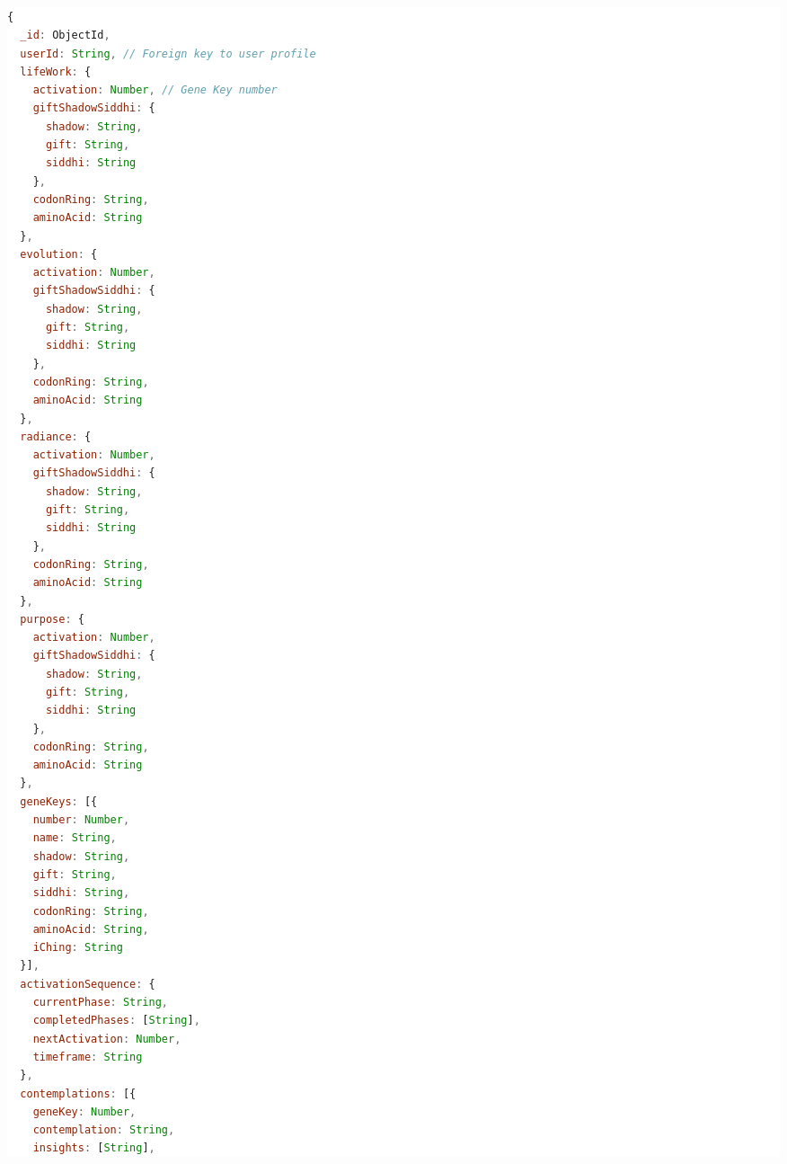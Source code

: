```javascript
{
  _id: ObjectId,
  userId: String, // Foreign key to user profile
  lifeWork: {
    activation: Number, // Gene Key number
    giftShadowSiddhi: {
      shadow: String,
      gift: String,
      siddhi: String
    },
    codonRing: String,
    aminoAcid: String
  },
  evolution: {
    activation: Number,
    giftShadowSiddhi: {
      shadow: String,
      gift: String,
      siddhi: String
    },
    codonRing: String,
    aminoAcid: String
  },
  radiance: {
    activation: Number,
    giftShadowSiddhi: {
      shadow: String,
      gift: String,
      siddhi: String
    },
    codonRing: String,
    aminoAcid: String
  },
  purpose: {
    activation: Number,
    giftShadowSiddhi: {
      shadow: String,
      gift: String,
      siddhi: String
    },
    codonRing: String,
    aminoAcid: String
  },
  geneKeys: [{
    number: Number,
    name: String,
    shadow: String,
    gift: String,
    siddhi: String,
    codonRing: String,
    aminoAcid: String,
    iChing: String
  }],
  activationSequence: {
    currentPhase: String,
    completedPhases: [String],
    nextActivation: Number,
    timeframe: String
  },
  contemplations: [{
    geneKey: Number,
    contemplation: String,
    insights: [String],
```